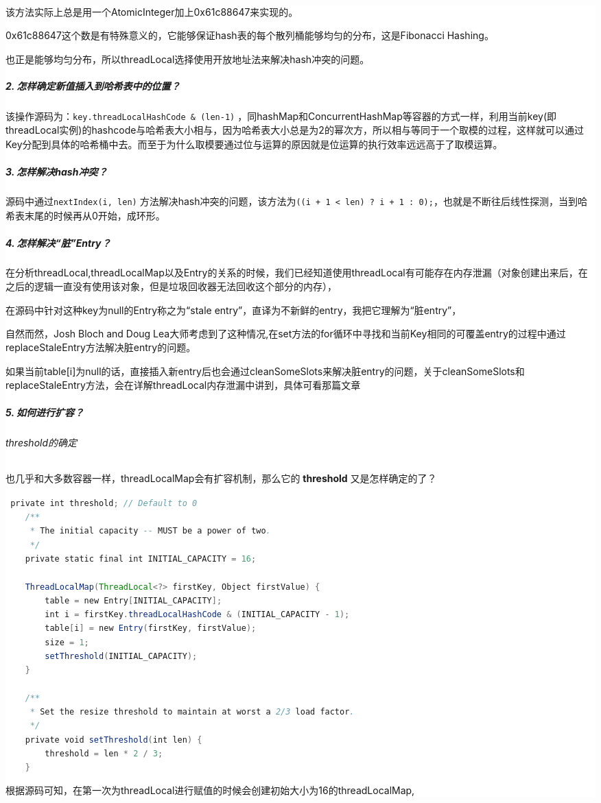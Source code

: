 该方法实际上总是用一个AtomicInteger加上0x61c88647来实现的。

0x61c88647这个数是有特殊意义的，它能够保证hash表的每个散列桶能够均匀的分布，这是Fibonacci Hashing。

也正是能够均匀分布，所以threadLocal选择使用开放地址法来解决hash冲突的问题。

##### 2. 怎样确定新值插入到哈希表中的位置？
该操作源码为：`key.threadLocalHashCode & (len-1)` ，同hashMap和ConcurrentHashMap等容器的方式一样，利用当前key(即threadLocal实例)的hashcode与哈希表大小相与，因为哈希表大小总是为2的幂次方，所以相与等同于一个取模的过程，这样就可以通过Key分配到具体的哈希桶中去。而至于为什么取模要通过位与运算的原因就是位运算的执行效率远远高于了取模运算。

##### 3. 怎样解决hash冲突？
源码中通过`nextIndex(i, len)` 方法解决hash冲突的问题，该方法为`((i + 1 < len) ? i + 1 : 0);`，也就是不断往后线性探测，当到哈希表末尾的时候再从0开始，成环形。

##### 4. 怎样解决“脏”Entry？

 在分析threadLocal,threadLocalMap以及Entry的关系的时候，我们已经知道使用threadLocal有可能存在内存泄漏（对象创建出来后，在之后的逻辑一直没有使用该对象，但是垃圾回收器无法回收这个部分的内存），

 在源码中针对这种key为null的Entry称之为“stale entry”，直译为不新鲜的entry，我把它理解为“脏entry”，

 自然而然，Josh Bloch and Doug Lea大师考虑到了这种情况,在set方法的for循环中寻找和当前Key相同的可覆盖entry的过程中通过replaceStaleEntry方法解决脏entry的问题。

 如果当前table[i]为null的话，直接插入新entry后也会通过cleanSomeSlots来解决脏entry的问题，关于cleanSomeSlots和replaceStaleEntry方法，会在详解threadLocal内存泄漏中讲到，具体可看那篇文章

##### 5. 如何进行扩容？
###### threshold的确定

也几乎和大多数容器一样，threadLocalMap会有扩容机制，那么它的 **threshold** 又是怎样确定的了？

```java
 private int threshold; // Default to 0
    /**
     * The initial capacity -- MUST be a power of two.
     */
    private static final int INITIAL_CAPACITY = 16;

    ThreadLocalMap(ThreadLocal<?> firstKey, Object firstValue) {
        table = new Entry[INITIAL_CAPACITY];
        int i = firstKey.threadLocalHashCode & (INITIAL_CAPACITY - 1);
        table[i] = new Entry(firstKey, firstValue);
        size = 1;
        setThreshold(INITIAL_CAPACITY);
    }

    /**
     * Set the resize threshold to maintain at worst a 2/3 load factor.
     */
    private void setThreshold(int len) {
        threshold = len * 2 / 3;
    }
```
根据源码可知，在第一次为threadLocal进行赋值的时候会创建初始大小为16的threadLocalMap,
